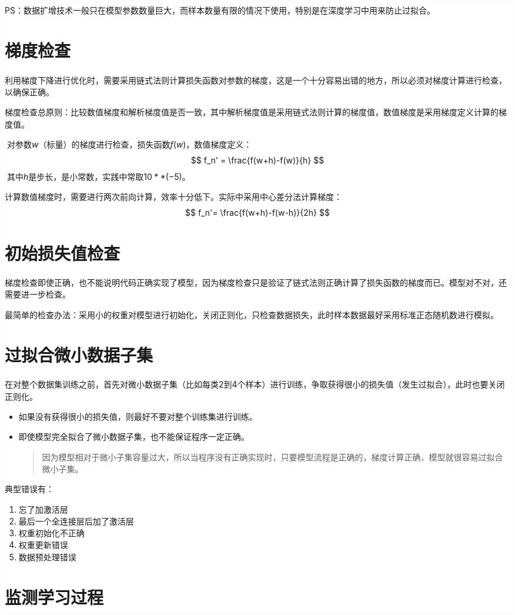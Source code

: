 

PS：数据扩增技术一般只在模型参数数量巨大，而样本数量有限的情况下使用，特别是在深度学习中用来防止过拟合。





# 梯度检查

​		利用梯度下降进行优化时，需要采用链式法则计算损失函数对参数的梯度，这是一个十分容易出错的地方，所以必须对梯度计算进行检查，以确保正确。

​		梯度检查总原则：比较数值梯度和解析梯度值是否一致，其中解析梯度值是采用链式法则计算的梯度值，数值梯度是采用梯度定义计算的梯度值。

​		对参数$w$（标量）的梯度进行检查，损失函数$f(w)$，数值梯度定义：
$$
f_n' = \frac{f(w+h)-f(w)}{h}
$$
​		其中$h$是步长，是小常数，实践中常取$10**(-5)$。

​		计算数值梯度时，需要进行两次前向计算，效率十分低下。实际中采用中心差分法计算梯度：
$$
f_n'= \frac{f(w+h)-f(w-h)}{2h}
$$


# 初始损失值检查

​		梯度检查即使正确，也不能说明代码正确实现了模型，因为梯度检查只是验证了链式法则正确计算了损失函数的梯度而已。模型对不对，还需要进一步检查。

​		最简单的检查办法：采用小的权重对模型进行初始化，关闭正则化，只检查数据损失，此时样本数据最好采用标准正态随机数进行模拟。



# 过拟合微小数据子集

在对整个数据集训练之前，首先对微小数据子集（比如每类2到4个样本）进行训练，争取获得很小的损失值（发生过拟合），此时也要关闭正则化。

* 如果没有获得很小的损失值，则最好不要对整个训练集进行训练。

* 即使模型完全拟合了微小数据子集，也不能保证程序一定正确。

  > 因为模型相对于微小子集容量过大，所以当程序没有正确实现时，只要模型流程是正确的，梯度计算正确，模型就很容易过拟合微小子集。



典型错误有：

1. 忘了加激活层
2. 最后一个全连接层后加了激活层
3. 权重初始化不正确
4. 权重更新错误
5. 数据预处理错误



# 监测学习过程
